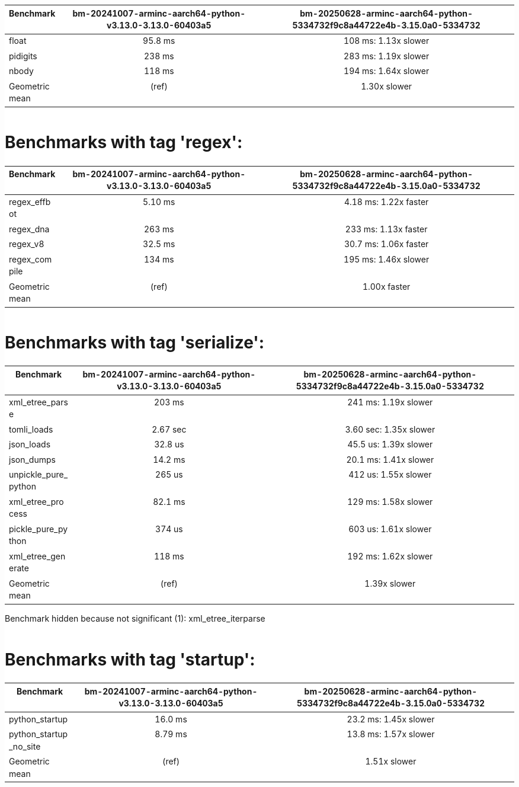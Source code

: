 | Benchmark      | bm-20241007-arminc-aarch64-python-v3.13.0-3.13.0-60403a5 | bm-20250628-arminc-aarch64-python-5334732f9c8a44722e4b-3.15.0a0-5334732 |
|----------------|:--------------------------------------------------------:|:-----------------------------------------------------------------------:|
| float          | 95.8 ms                                                  | 108 ms: 1.13x slower                                                    |
| pidigits       | 238 ms                                                   | 283 ms: 1.19x slower                                                    |
| nbody          | 118 ms                                                   | 194 ms: 1.64x slower                                                    |
| Geometric mean | (ref)                                                    | 1.30x slower                                                            |

Benchmarks with tag 'regex':
============================

| Benchmark      | bm-20241007-arminc-aarch64-python-v3.13.0-3.13.0-60403a5 | bm-20250628-arminc-aarch64-python-5334732f9c8a44722e4b-3.15.0a0-5334732 |
|----------------|:--------------------------------------------------------:|:-----------------------------------------------------------------------:|
| regex_effbot   | 5.10 ms                                                  | 4.18 ms: 1.22x faster                                                   |
| regex_dna      | 263 ms                                                   | 233 ms: 1.13x faster                                                    |
| regex_v8       | 32.5 ms                                                  | 30.7 ms: 1.06x faster                                                   |
| regex_compile  | 134 ms                                                   | 195 ms: 1.46x slower                                                    |
| Geometric mean | (ref)                                                    | 1.00x faster                                                            |

Benchmarks with tag 'serialize':
================================

| Benchmark            | bm-20241007-arminc-aarch64-python-v3.13.0-3.13.0-60403a5 | bm-20250628-arminc-aarch64-python-5334732f9c8a44722e4b-3.15.0a0-5334732 |
|----------------------|:--------------------------------------------------------:|:-----------------------------------------------------------------------:|
| xml_etree_parse      | 203 ms                                                   | 241 ms: 1.19x slower                                                    |
| tomli_loads          | 2.67 sec                                                 | 3.60 sec: 1.35x slower                                                  |
| json_loads           | 32.8 us                                                  | 45.5 us: 1.39x slower                                                   |
| json_dumps           | 14.2 ms                                                  | 20.1 ms: 1.41x slower                                                   |
| unpickle_pure_python | 265 us                                                   | 412 us: 1.55x slower                                                    |
| xml_etree_process    | 82.1 ms                                                  | 129 ms: 1.58x slower                                                    |
| pickle_pure_python   | 374 us                                                   | 603 us: 1.61x slower                                                    |
| xml_etree_generate   | 118 ms                                                   | 192 ms: 1.62x slower                                                    |
| Geometric mean       | (ref)                                                    | 1.39x slower                                                            |

Benchmark hidden because not significant (1): xml_etree_iterparse

Benchmarks with tag 'startup':
==============================

| Benchmark              | bm-20241007-arminc-aarch64-python-v3.13.0-3.13.0-60403a5 | bm-20250628-arminc-aarch64-python-5334732f9c8a44722e4b-3.15.0a0-5334732 |
|------------------------|:--------------------------------------------------------:|:-----------------------------------------------------------------------:|
| python_startup         | 16.0 ms                                                  | 23.2 ms: 1.45x slower                                                   |
| python_startup_no_site | 8.79 ms                                                  | 13.8 ms: 1.57x slower                                                   |
| Geometric mean         | (ref)                                                    | 1.51x slower                                                            |
